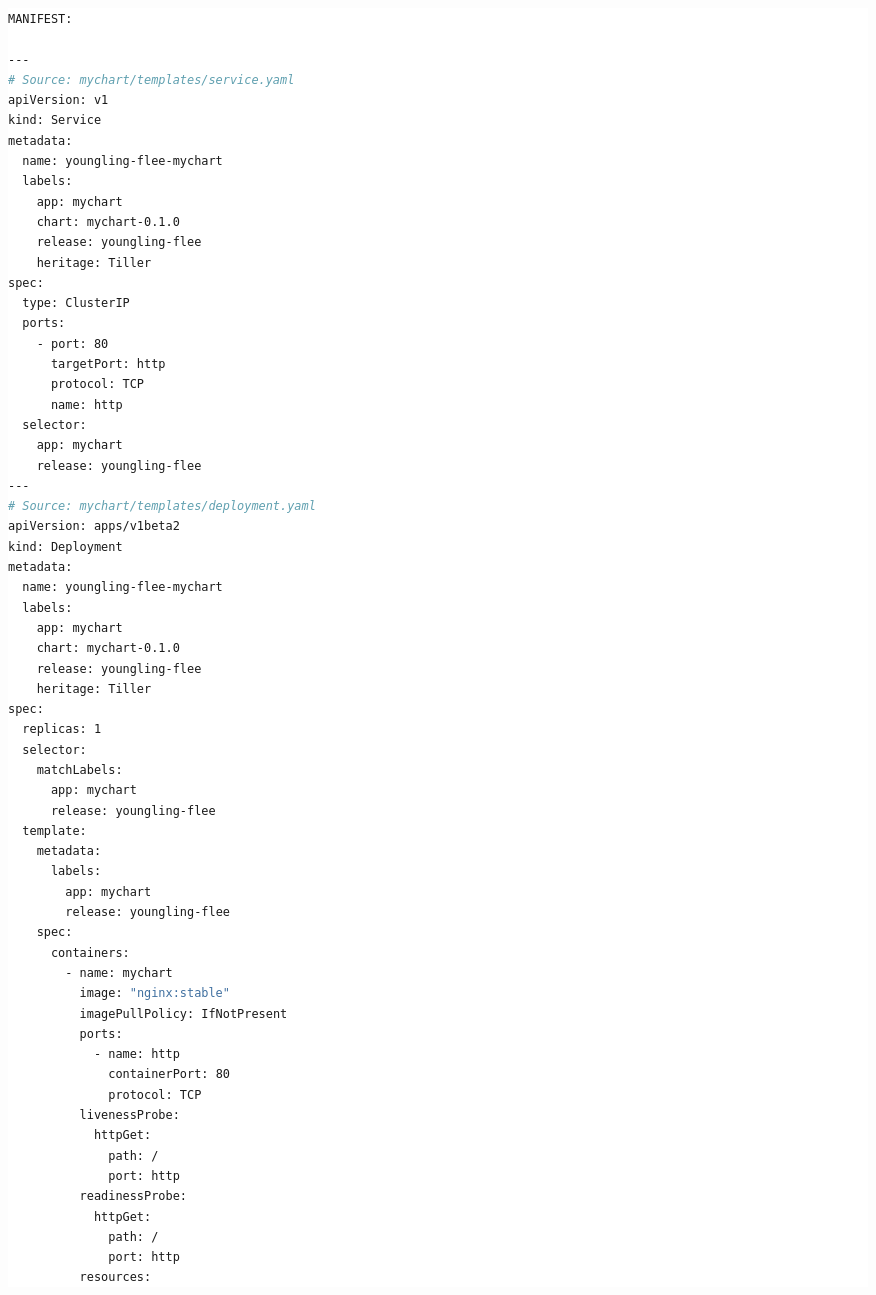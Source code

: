 ```bash
MANIFEST:

---
# Source: mychart/templates/service.yaml
apiVersion: v1
kind: Service
metadata:
  name: youngling-flee-mychart
  labels:
    app: mychart
    chart: mychart-0.1.0
    release: youngling-flee
    heritage: Tiller
spec:
  type: ClusterIP
  ports:
    - port: 80
      targetPort: http
      protocol: TCP
      name: http
  selector:
    app: mychart
    release: youngling-flee
---
# Source: mychart/templates/deployment.yaml
apiVersion: apps/v1beta2
kind: Deployment
metadata:
  name: youngling-flee-mychart
  labels:
    app: mychart
    chart: mychart-0.1.0
    release: youngling-flee
    heritage: Tiller
spec:
  replicas: 1
  selector:
    matchLabels:
      app: mychart
      release: youngling-flee
  template:
    metadata:
      labels:
        app: mychart
        release: youngling-flee
    spec:
      containers:
        - name: mychart
          image: "nginx:stable"
          imagePullPolicy: IfNotPresent
          ports:
            - name: http
              containerPort: 80
              protocol: TCP
          livenessProbe:
            httpGet:
              path: /
              port: http
          readinessProbe:
            httpGet:
              path: /
              port: http
          resources:
```